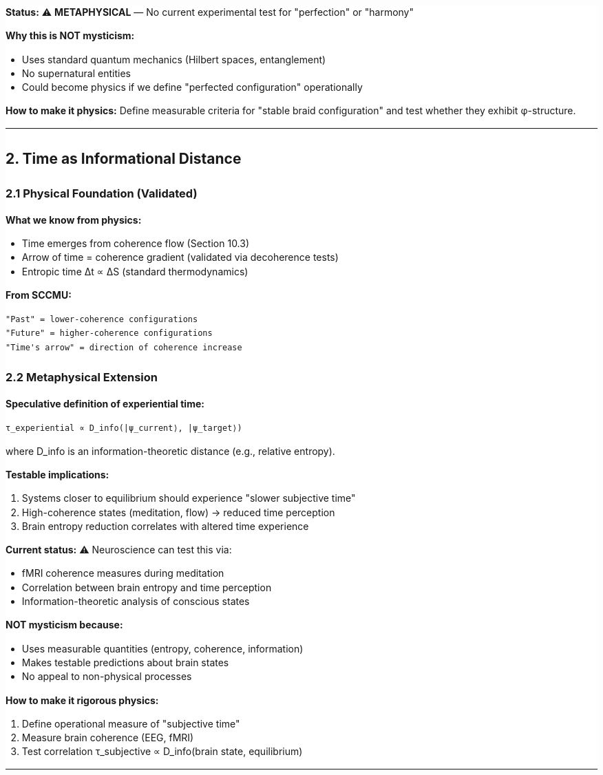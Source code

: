 **Status:** ⚠️ **METAPHYSICAL** — No current experimental test for "perfection" or "harmony"

**Why this is NOT mysticism:**
- Uses standard quantum mechanics (Hilbert spaces, entanglement)
- No supernatural entities
- Could become physics if we define "perfected configuration" operationally

**How to make it physics:** Define measurable criteria for "stable braid configuration" and test whether they exhibit φ-structure.

---

## 2. Time as Informational Distance

### 2.1 Physical Foundation (Validated)

**What we know from physics:**
- Time emerges from coherence flow (Section 10.3)
- Arrow of time = coherence gradient (validated via decoherence tests)
- Entropic time Δt ∝ ΔS (standard thermodynamics)

**From SCCMU:**
```
"Past" = lower-coherence configurations
"Future" = higher-coherence configurations
"Time's arrow" = direction of coherence increase
```

### 2.2 Metaphysical Extension

**Speculative definition of experiential time:**
```
τ_experiential ∝ D_info(|ψ_current⟩, |ψ_target⟩)
```

where D_info is an information-theoretic distance (e.g., relative entropy).

**Testable implications:**
1. Systems closer to equilibrium should experience "slower subjective time"
2. High-coherence states (meditation, flow) → reduced time perception
3. Brain entropy reduction correlates with altered time experience

**Current status:** ⚠️ Neuroscience can test this via:
- fMRI coherence measures during meditation
- Correlation between brain entropy and time perception
- Information-theoretic analysis of conscious states

**NOT mysticism because:**
- Uses measurable quantities (entropy, coherence, information)
- Makes testable predictions about brain states
- No appeal to non-physical processes

**How to make it rigorous physics:**
1. Define operational measure of "subjective time"
2. Measure brain coherence (EEG, fMRI)
3. Test correlation τ_subjective ∝ D_info(brain state, equilibrium)

---